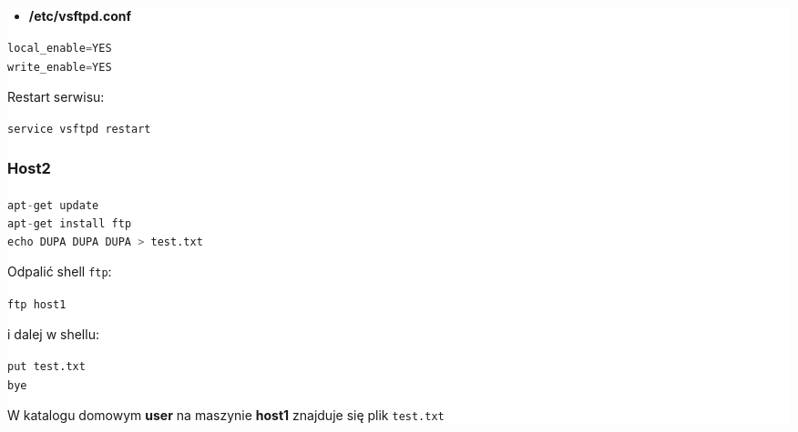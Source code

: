 - **/etc/vsftpd.conf**
```s
local_enable=YES
write_enable=YES
```

Restart serwisu:
```s
service vsftpd restart
```
	
### Host2
```s
apt-get update
apt-get install ftp
echo DUPA DUPA DUPA > test.txt
```

Odpalić shell `ftp`:
```s
ftp host1
```

i dalej w shellu:
```s
put test.txt
bye
```

W katalogu domowym **user** na maszynie **host1** znajduje się plik `test.txt`
